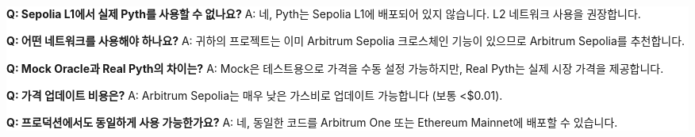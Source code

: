 **Q: Sepolia L1에서 실제 Pyth를 사용할 수 없나요?**
A: 네, Pyth는 Sepolia L1에 배포되어 있지 않습니다. L2 네트워크 사용을 권장합니다.

**Q: 어떤 네트워크를 사용해야 하나요?**
A: 귀하의 프로젝트는 이미 Arbitrum Sepolia 크로스체인 기능이 있으므로 Arbitrum Sepolia를 추천합니다.

**Q: Mock Oracle과 Real Pyth의 차이는?**
A: Mock은 테스트용으로 가격을 수동 설정 가능하지만, Real Pyth는 실제 시장 가격을 제공합니다.

**Q: 가격 업데이트 비용은?**
A: Arbitrum Sepolia는 매우 낮은 가스비로 업데이트 가능합니다 (보통 <$0.01).

**Q: 프로덕션에서도 동일하게 사용 가능한가요?**
A: 네, 동일한 코드를 Arbitrum One 또는 Ethereum Mainnet에 배포할 수 있습니다.
